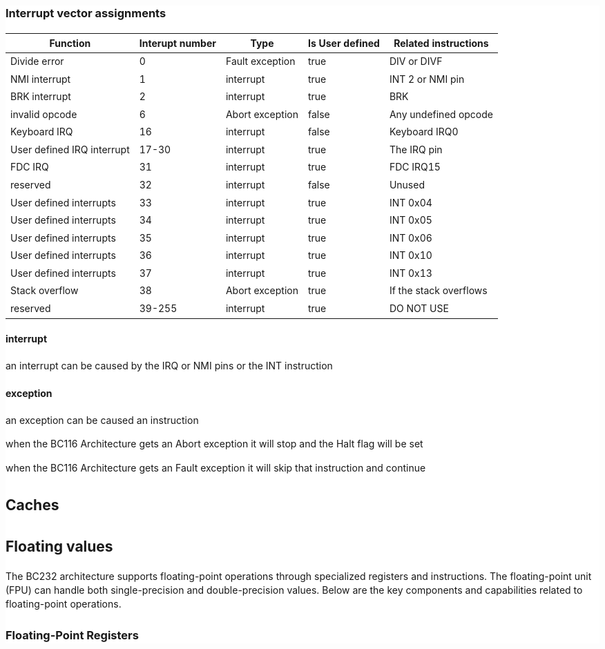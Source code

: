 ### Interrupt vector assignments

|Function                   |Interupt number|Type             |Is User defined|Related instructions
|---------------------------|---------------|-----------------|---------------|-
|Divide error               |0              |Fault exception  |true           |DIV or DIVF
|NMI interrupt              |1              |interrupt        |true           |INT 2 or NMI pin
|BRK interrupt              |2              |interrupt        |true           |BRK
|invalid opcode             |6              |Abort exception  |false          |Any undefined opcode
|Keyboard IRQ               |16             |interrupt        |false          |Keyboard IRQ0
|User defined IRQ interrupt |17-30          |interrupt        |true           |The IRQ pin
|FDC IRQ                    |31             |interrupt        |true           |FDC IRQ15
|reserved                   |32             |interrupt        |false          |Unused
|User defined interrupts    |33             |interrupt        |true           |INT 0x04
|User defined interrupts    |34             |interrupt        |true           |INT 0x05
|User defined interrupts    |35             |interrupt        |true           |INT 0x06
|User defined interrupts    |36             |interrupt        |true           |INT 0x10
|User defined interrupts    |37             |interrupt        |true           |INT 0x13
|Stack overflow             |38             |Abort exception  |true           |If the stack overflows
|reserved                   |39-255         |interrupt        |true           |DO NOT USE

#### interrupt

an interrupt can be caused by the IRQ or NMI pins or the INT instruction

#### exception

an exception can be caused an instruction

when the BC116 Architecture gets an Abort exception it will stop and the Halt flag will be set

when the BC116 Architecture gets an Fault exception it will skip that instruction and continue

## Caches

## Floating values

The BC232 architecture supports floating-point operations through specialized registers and instructions. The floating-point unit (FPU) can handle both single-precision and double-precision values. Below are the key components and capabilities related to floating-point operations.

### Floating-Point Registers
